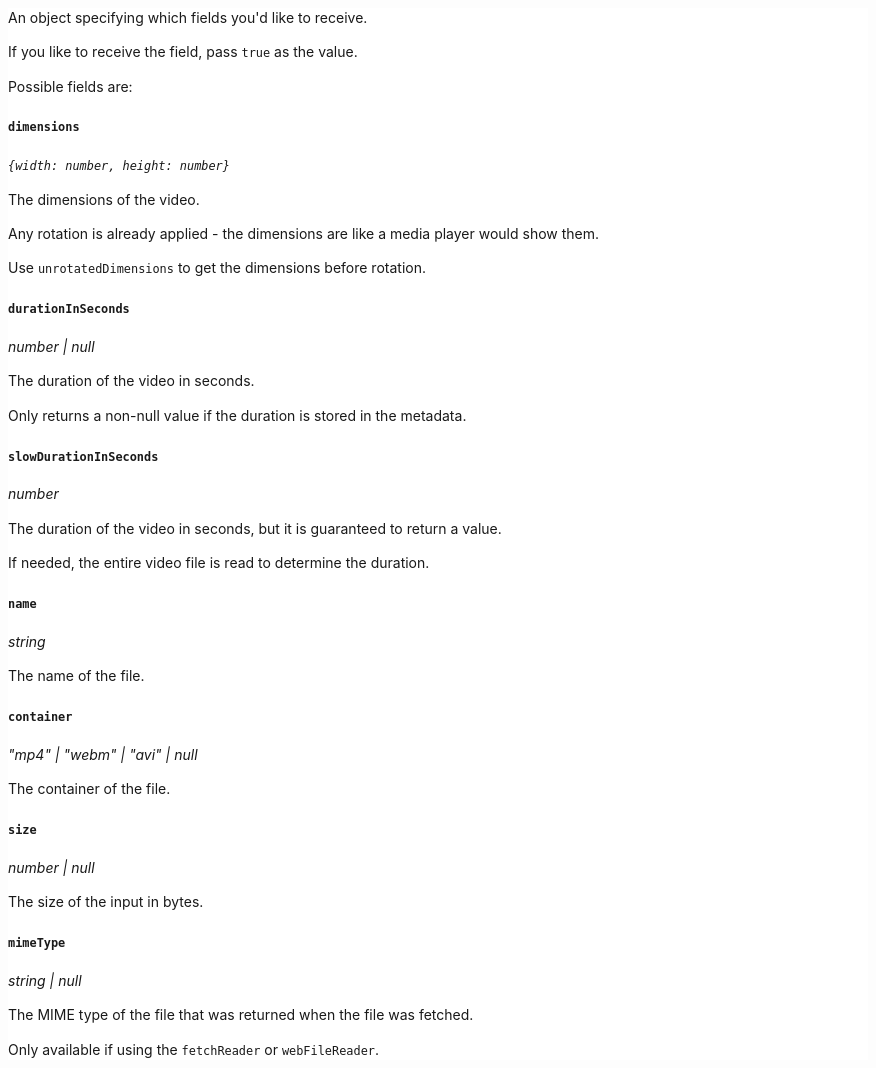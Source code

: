 An object specifying which fields you'd like to receive.

If you like to receive the field, pass `true` as the value.

Possible fields are:

#### `dimensions` [​](\#dimensions "Direct link to dimensions")

_`{width: number, height: number}`_

The dimensions of the video.

Any rotation is already applied - the dimensions are like a media player would show them.

Use `unrotatedDimensions` to get the dimensions before rotation.

#### `durationInSeconds` [​](\#durationinseconds "Direct link to durationinseconds")

_number \| null_

The duration of the video in seconds.

Only returns a non-null value if the duration is stored in the metadata.

#### `slowDurationInSeconds` [​](\#slowdurationinseconds "Direct link to slowdurationinseconds")

_number_

The duration of the video in seconds, but it is guaranteed to return a value.

If needed, the entire video file is read to determine the duration.

#### `name` [​](\#name "Direct link to name")

_string_

The name of the file.

#### `container` [​](\#container "Direct link to container")

_"mp4" \| "webm" \| "avi" \| null_

The container of the file.

#### `size` [​](\#size "Direct link to size")

_number \| null_

The size of the input in bytes.

#### `mimeType` [​](\#mimetype "Direct link to mimetype")

_string \| null_

The MIME type of the file that was returned when the file was fetched.

Only available if using the `fetchReader` or `webFileReader`.
